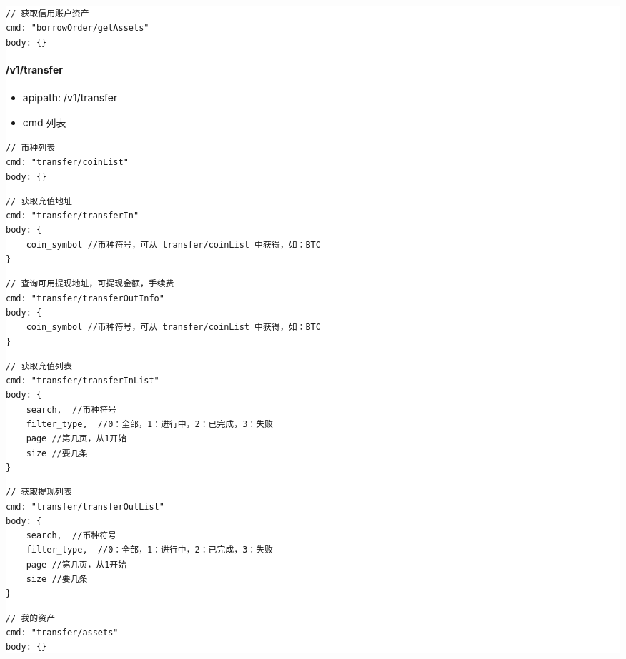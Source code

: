```
// 获取信用账户资产
cmd: "borrowOrder/getAssets"
body: {}
```

#### /v1/transfer ####

* apipath: /v1/transfer 

* cmd 列表

```
// 币种列表
cmd: "transfer/coinList"
body: {}
```

```
// 获取充值地址
cmd: "transfer/transferIn"
body: {
    coin_symbol //币种符号，可从 transfer/coinList 中获得，如：BTC
}
```

```
// 查询可用提现地址，可提现金额，手续费
cmd: "transfer/transferOutInfo"
body: {
    coin_symbol //币种符号，可从 transfer/coinList 中获得，如：BTC
}
```

```
// 获取充值列表
cmd: "transfer/transferInList"
body: {
    search,  //币种符号
    filter_type,  //0：全部，1：进行中，2：已完成，3：失败
    page //第几页，从1开始
    size //要几条
}
```

```
// 获取提现列表
cmd: "transfer/transferOutList"
body: {
    search,  //币种符号
    filter_type,  //0：全部，1：进行中，2：已完成，3：失败
    page //第几页，从1开始
    size //要几条
}
```

```
// 我的资产
cmd: "transfer/assets"
body: {}
```
